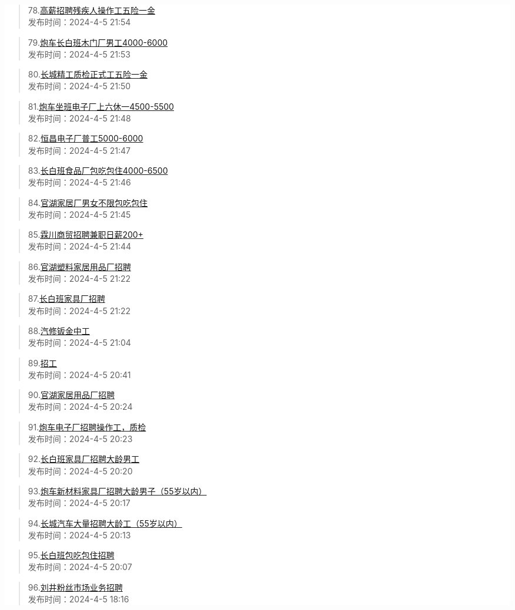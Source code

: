 >78.[高薪招聘残疾人操作工五险一金](https://www.pzzc.net/forum.php?mod=viewthread&tid=10405787)<br>
>发布时间：2024-4-5 21:54

>79.[炮车长白班木门厂男工4000-6000](https://www.pzzc.net/forum.php?mod=viewthread&tid=10405786)<br>
>发布时间：2024-4-5 21:53

>80.[长城精工质检正式工五险一金](https://www.pzzc.net/forum.php?mod=viewthread&tid=10405782)<br>
>发布时间：2024-4-5 21:50

>81.[炮车坐班电子厂上六休一4500-5500](https://www.pzzc.net/forum.php?mod=viewthread&tid=10405781)<br>
>发布时间：2024-4-5 21:48

>82.[恒昌电子厂普工5000-6000](https://www.pzzc.net/forum.php?mod=viewthread&tid=10405780)<br>
>发布时间：2024-4-5 21:47

>83.[长白班食品厂包吃包住4000-6500](https://www.pzzc.net/forum.php?mod=viewthread&tid=10405779)<br>
>发布时间：2024-4-5 21:46

>84.[官湖家居厂男女不限包吃包住](https://www.pzzc.net/forum.php?mod=viewthread&tid=10405778)<br>
>发布时间：2024-4-5 21:45

>85.[霖川商贸招聘兼职日薪200+](https://www.pzzc.net/forum.php?mod=viewthread&tid=10405777)<br>
>发布时间：2024-4-5 21:44

>86.[官湖塑料家居用品厂招聘](https://www.pzzc.net/forum.php?mod=viewthread&tid=10405775)<br>
>发布时间：2024-4-5 21:22

>87.[长白班家具厂招聘](https://www.pzzc.net/forum.php?mod=viewthread&tid=10405774)<br>
>发布时间：2024-4-5 21:22

>88.[汽修钣金中工](https://www.pzzc.net/forum.php?mod=viewthread&tid=10405770)<br>
>发布时间：2024-4-5 21:04

>89.[招工](https://www.pzzc.net/forum.php?mod=viewthread&tid=10405768)<br>
>发布时间：2024-4-5 20:41

>90.[官湖家居用品厂招聘](https://www.pzzc.net/forum.php?mod=viewthread&tid=10405760)<br>
>发布时间：2024-4-5 20:24

>91.[炮车电子厂招聘操作工，质检](https://www.pzzc.net/forum.php?mod=viewthread&tid=10405758)<br>
>发布时间：2024-4-5 20:23

>92.[长白班家具厂招聘大龄男工](https://www.pzzc.net/forum.php?mod=viewthread&tid=10405755)<br>
>发布时间：2024-4-5 20:20

>93.[炮车新材料家具厂招聘大龄男子（55岁以内）](https://www.pzzc.net/forum.php?mod=viewthread&tid=10405753)<br>
>发布时间：2024-4-5 20:17

>94.[长城汽车大量招聘大龄工（55岁以内）](https://www.pzzc.net/forum.php?mod=viewthread&tid=10405749)<br>
>发布时间：2024-4-5 20:13

>95.[长白班包吃包住招聘](https://www.pzzc.net/forum.php?mod=viewthread&tid=10405742)<br>
>发布时间：2024-4-5 20:07

>96.[刘井粉丝市场业务招聘](https://www.pzzc.net/forum.php?mod=viewthread&tid=10405722)<br>
>发布时间：2024-4-5 18:16

